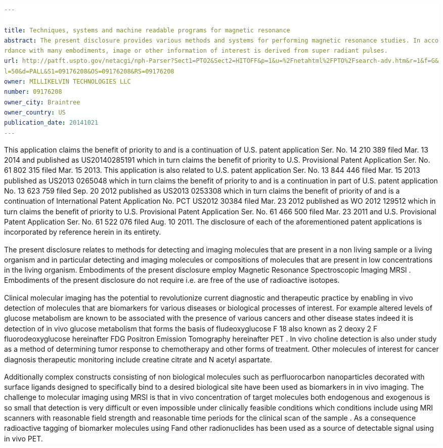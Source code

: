 ```yaml
---

title: Techniques, systems and machine readable programs for magnetic resonance
abstract: The present disclosure provides various methods and systems for performing magnetic resonance studies. In accordance with many embodiments, image or other information of interest is derived from super radiant pulses.
url: http://patft.uspto.gov/netacgi/nph-Parser?Sect1=PTO2&Sect2=HITOFF&p=1&u=%2Fnetahtml%2FPTO%2Fsearch-adv.htm&r=1&f=G&l=50&d=PALL&S1=09176208&OS=09176208&RS=09176208
owner: MILLIKELVIN TECHNOLOGIES LLC
number: 09176208
owner_city: Braintree
owner_country: US
publication_date: 20141021
---
```

This application claims the benefit of priority to and is a continuation of U.S. patent application Ser. No. 14 210 389 filed Mar. 13 2014 and published as US20140285191 which in turn claims the benefit of priority to U.S. Provisional Patent Application Ser. No. 61 802 315 filed Mar. 15 2013. This application is also related to U.S. patent application Ser. No. 13 844 446 filed Mar. 15 2013 published as US2013 0265048 which in turn claims the benefit of priority to and is a continuation in part of U.S. patent application No. 13 623 759 filed Sep. 20 2012 published as US2013 0253308 which in turn claims the benefit of priority of and is a continuation of International Patent Application No. PCT US2012 30384 filed Mar. 23 2012 published as WO 2012 129512 which in turn claims the benefit of priority to U.S. Provisional Patent Application Ser. No. 61 466 500 filed Mar. 23 2011 and U.S. Provisional Patent Application Ser. No. 61 522 076 filed Aug. 10 2011. The disclosure of each of the aforementioned patent applications is incorporated by reference herein in its entirety.

The present disclosure relates to methods for detecting and imaging molecules that are present in a non living sample or a living organism and in particular detecting and imaging molecules or compositions of molecules that are present in low concentrations in the living organism. Embodiments of the present disclosure employ Magnetic Resonance Spectroscopic Imaging MRSI . Embodiments of the present disclosure do not require i.e. are free of the use of radioactive isotopes.

Clinical molecular imaging has the potential to revolutionize current diagnostic and therapeutic practice by enabling in vivo detection of molecules that are biomarkers for various diseases or biological processes of interest. For example altered levels of glucose metabolism are known to be associated with the presence of various cancers and other disease states indeed it is detection of in vivo glucose metabolism that forms the basis of fludeoxyglucose F 18 also known as 2 deoxy 2 F fluorodeoxyglucose hereinafter FDG Positron Emission Tomography hereinafter PET . In vivo choline detection is also under study as a method of determining tumor response to chemotherapy and other forms of treatment. Other molecules of interest for cancer diagnosis therapeutic monitoring include creatine citrate and N acetyl aspartate.

Additionally complex constructs consisting of non biological molecules such as perfluorocarbon nanoparticles decorated with surface ligands designed to specifically bind to a desired biological site have been used as biomarkers in in vivo imaging. The challenge to molecular imaging using MRSI is that in vivo concentration of target molecules both endogenous and exogenous is so small that detection is very difficult or even impossible under clinically feasible conditions which conditions include using MRI scanners with reasonable field strength and reasonable time periods for the clinical scan of the sample . As a consequence radioactive tagging of biomarker molecules using Fand other radionuclides has been used as a source of detectable signal using in vivo PET.
